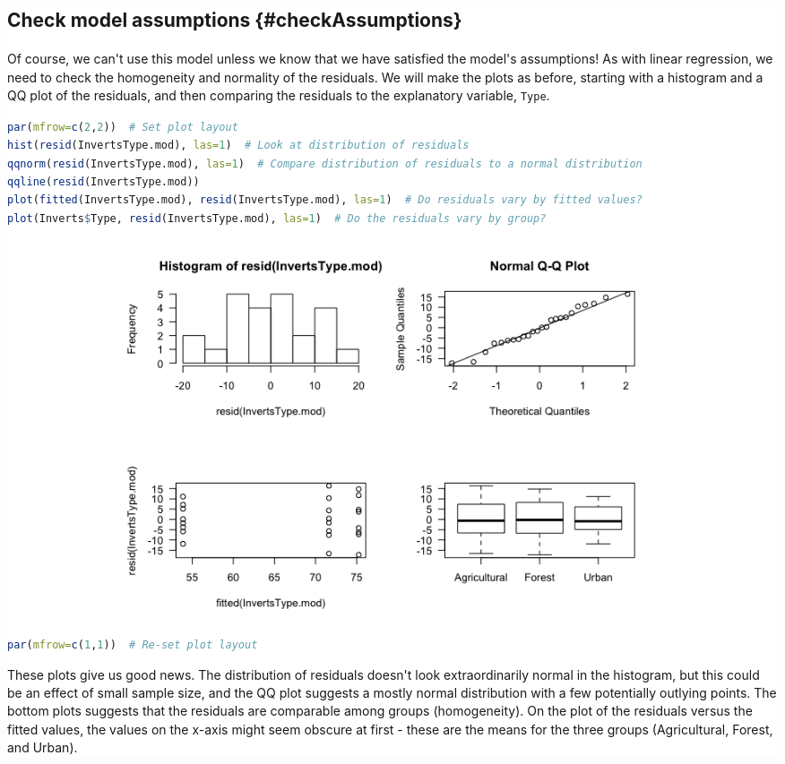 ## Check model assumptions {#checkAssumptions}

Of course, we can't use this model unless we know that we have satisfied the model's assumptions!  As with linear regression, we need to check the homogeneity and normality of the residuals. We will make the plots as before, starting with a histogram and a QQ plot of the residuals, and then comparing the residuals to the explanatory variable, `Type`.


```r
par(mfrow=c(2,2))  # Set plot layout
hist(resid(InvertsType.mod), las=1)  # Look at distribution of residuals
qqnorm(resid(InvertsType.mod), las=1)  # Compare distribution of residuals to a normal distribution
qqline(resid(InvertsType.mod))
plot(fitted(InvertsType.mod), resid(InvertsType.mod), las=1)  # Do residuals vary by fitted values?
plot(Inverts$Type, resid(InvertsType.mod), las=1)  # Do the residuals vary by group?
```

<img src="Lesson_-_ANOVA_files/figure-html/unnamed-chunk-7-1.png" width="600 pt" style="display: block; margin: auto;" />

```r
par(mfrow=c(1,1))  # Re-set plot layout
```

These plots give us good news.  The distribution of residuals doesn't look extraordinarily normal in the histogram, but this could be an effect of small sample size, and the QQ plot suggests a mostly normal distribution with a few potentially outlying points.  The bottom plots suggests that the residuals are comparable among groups (homogeneity).  On the plot of the residuals versus the fitted values, the values on the x-axis might seem obscure at first - these are the means for the three groups (Agricultural, Forest, and Urban).
